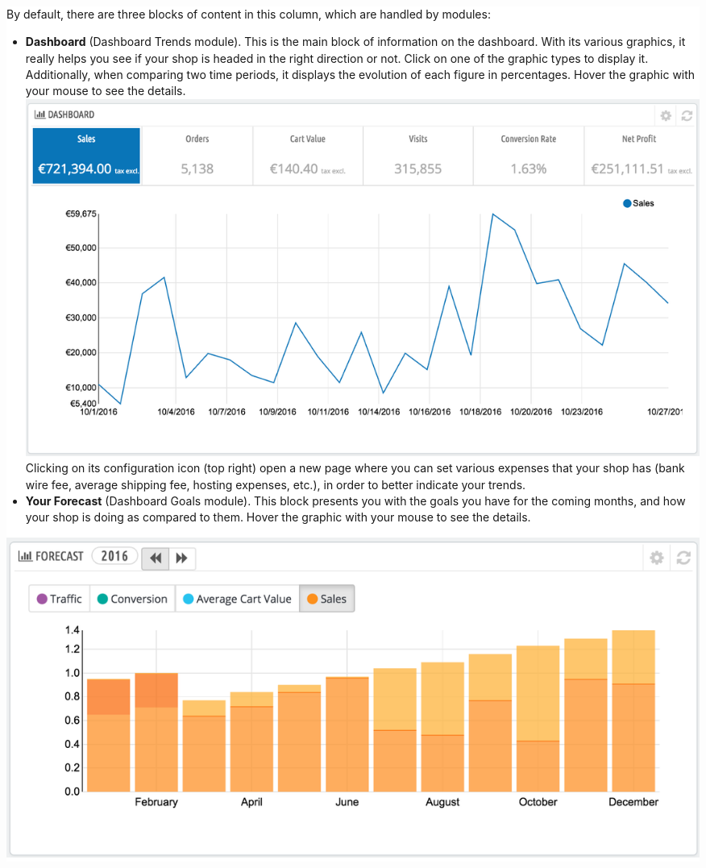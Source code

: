 By default, there are three blocks of content in this column, which are handled by modules:

* **Dashboard** \(Dashboard Trends module\). This is the main block of information on the dashboard. With its various graphics, it really helps you see if your shop is headed in the right direction or not. Click on one of the graphic types to display it. Additionally, when comparing two time periods, it displays the evolution of each figure in percentages. Hover the graphic with your mouse to see the details.  ![](../.gitbook/assets/51839818%20%281%29.png) Clicking on its configuration icon \(top right\) open a new page where you can set various expenses that your shop has \(bank wire fee, average shipping fee, hosting expenses, etc.\), in order to better indicate your trends.
* **Your Forecast** \(Dashboard Goals module\). This block presents you with the goals you have for the coming months, and how your shop is doing as compared to them. Hover the graphic with your mouse to see the details.

![](../.gitbook/assets/51839819%20%281%29.png)  
  